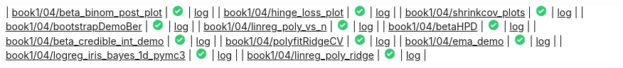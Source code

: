 | [book1/04/beta_binom_post_plot](https://github.com/xiaolongguo/pyprobml/tree/master/notebooks/book1/04/beta_binom_post_plot.ipynb) | <img width="20" alt="image" src=https://raw.githubusercontent.com/xiaolongguo/pyprobml/workflow_testing_indicator/notebooks/book1/04/beta_binom_post_plot.png> | [log](-) |
| [book1/04/hinge_loss_plot](https://github.com/xiaolongguo/pyprobml/tree/master/notebooks/book1/04/hinge_loss_plot.ipynb) | <img width="20" alt="image" src=https://raw.githubusercontent.com/xiaolongguo/pyprobml/workflow_testing_indicator/notebooks/book1/04/hinge_loss_plot.png> | [log](-) |
| [book1/04/shrinkcov_plots](https://github.com/xiaolongguo/pyprobml/tree/master/notebooks/book1/04/shrinkcov_plots.ipynb) | <img width="20" alt="image" src=https://raw.githubusercontent.com/xiaolongguo/pyprobml/workflow_testing_indicator/notebooks/book1/04/shrinkcov_plots.png> | [log](-) |
| [book1/04/bootstrapDemoBer](https://github.com/xiaolongguo/pyprobml/tree/master/notebooks/book1/04/bootstrapDemoBer.ipynb) | <img width="20" alt="image" src=https://raw.githubusercontent.com/xiaolongguo/pyprobml/workflow_testing_indicator/notebooks/book1/04/bootstrapDemoBer.png> | [log](-) |
| [book1/04/linreg_poly_vs_n](https://github.com/xiaolongguo/pyprobml/tree/master/notebooks/book1/04/linreg_poly_vs_n.ipynb) | <img width="20" alt="image" src=https://raw.githubusercontent.com/xiaolongguo/pyprobml/workflow_testing_indicator/notebooks/book1/04/linreg_poly_vs_n.png> | [log](-) |
| [book1/04/betaHPD](https://github.com/xiaolongguo/pyprobml/tree/master/notebooks/book1/04/betaHPD.ipynb) | <img width="20" alt="image" src=https://raw.githubusercontent.com/xiaolongguo/pyprobml/workflow_testing_indicator/notebooks/book1/04/betaHPD.png> | [log](-) |
| [book1/04/beta_credible_int_demo](https://github.com/xiaolongguo/pyprobml/tree/master/notebooks/book1/04/beta_credible_int_demo.ipynb) | <img width="20" alt="image" src=https://raw.githubusercontent.com/xiaolongguo/pyprobml/workflow_testing_indicator/notebooks/book1/04/beta_credible_int_demo.png> | [log](-) |
| [book1/04/polyfitRidgeCV](https://github.com/xiaolongguo/pyprobml/tree/master/notebooks/book1/04/polyfitRidgeCV.ipynb) | <img width="20" alt="image" src=https://raw.githubusercontent.com/xiaolongguo/pyprobml/workflow_testing_indicator/notebooks/book1/04/polyfitRidgeCV.png> | [log](-) |
| [book1/04/ema_demo](https://github.com/xiaolongguo/pyprobml/tree/master/notebooks/book1/04/ema_demo.ipynb) | <img width="20" alt="image" src=https://raw.githubusercontent.com/xiaolongguo/pyprobml/workflow_testing_indicator/notebooks/book1/04/ema_demo.png> | [log](-) |
| [book1/04/logreg_iris_bayes_1d_pymc3](https://github.com/xiaolongguo/pyprobml/tree/master/notebooks/book1/04/logreg_iris_bayes_1d_pymc3.ipynb) | <img width="20" alt="image" src=https://raw.githubusercontent.com/xiaolongguo/pyprobml/workflow_testing_indicator/notebooks/book1/04/logreg_iris_bayes_1d_pymc3.png> | [log](-) |
| [book1/04/linreg_poly_ridge](https://github.com/xiaolongguo/pyprobml/tree/master/notebooks/book1/04/linreg_poly_ridge.ipynb) | <img width="20" alt="image" src=https://raw.githubusercontent.com/xiaolongguo/pyprobml/workflow_testing_indicator/notebooks/book1/04/linreg_poly_ridge.png> | [log](-) |